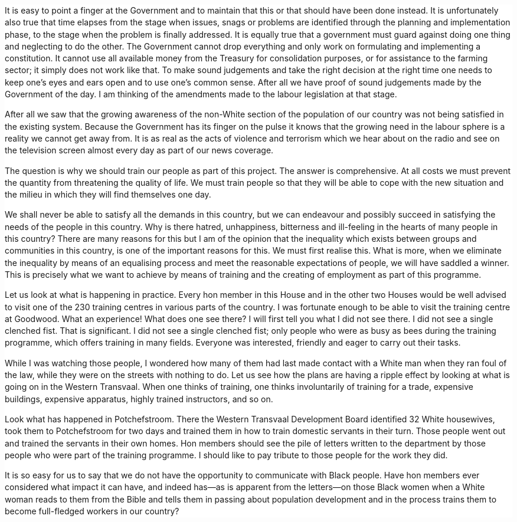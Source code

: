 <p>It is easy to point a finger at the Government and to maintain that this or that should have been done instead. It is unfortunately also true that time elapses from the stage when issues, snags or problems are identified through the planning and implementation phase, to the stage when the problem is finally addressed. It is equally true that a government must guard against doing one thing and neglecting to do the other. The Government cannot drop everything and only work on formulating and implementing a constitution. It cannot use all available money from the Treasury for consolidation purposes, or for assistance to the farming sector; it simply does not work like that. To make sound judgements and take the right decision at the right time one needs to keep one&#x2019;s eyes and ears open and to use one&#x2019;s common sense. After all we have proof of sound judgements made by the Government of the day. I am thinking of the amendments made to the labour legislation at that stage.</p>

<p>After all we saw that the growing awareness of the non-White section of the population of our country was not being satisfied in the existing system. Because the Government has its finger on the pulse it knows that the growing need in the labour sphere is a reality we cannot get away from. It is as real as the acts of violence and terrorism which <span class="col_2387-2388" refersTo="page_0065"/>we hear about on the radio and see on the television screen almost every day as part of our news coverage.</p>

<p>The question is why we should train our people as part of this project. The answer is comprehensive. At all costs we must prevent the quantity from threatening the quality of life. We must train people so that they will be able to cope with the new situation and the milieu in which they will find themselves one day.</p>

<p>We shall never be able to satisfy all the demands in this country, but we can endeavour and possibly succeed in satisfying the needs of the people in this country. Why is there hatred, unhappiness, bitterness and ill-feeling in the hearts of many people in this country? There are many reasons for this but I am of the opinion that the inequality which exists between groups and communities in this country, is one of the important reasons for this. We must first realise this. What is more, when we eliminate the inequality by means of an equalising process and meet the reasonable expectations of people, we will have saddled a winner. This is precisely what we want to achieve by means of training and the creating of employment as part of this programme.</p>

<p>Let us look at what is happening in practice. Every hon member in this House and in the other two Houses would be well advised to visit one of the 230 training centres in various parts of the country. I was fortunate enough to be able to visit the training centre at Goodwood. What an experience! What does one see there? I will first tell you what I did not see there. I did not see a single clenched fist. That is significant. I did not see a single clenched fist; only people who were as busy as bees during the training programme, which offers training in many fields. Everyone was interested, friendly and eager to carry out their tasks.</p>

<p>While I was watching those people, I wondered how many of them had last made contact with a White man when they ran foul of the law, while they were on the streets with nothing to do. Let us see how the plans are having a ripple effect by looking at what is going on in the Western Transvaal. When one thinks of training, one thinks involuntarily of training for a trade, expensive buildings, expensive apparatus, highly trained instructors, and so on.</p>

<p>Look what has happened in Potchefstroom. There the Western Transvaal Development Board identified 32 White housewives, took them to Potchefstroom for two days and trained them in how to train domestic servants in their turn. Those people went out and trained the servants in their own homes. Hon members should see the pile of letters written to the department by those people who were part of the training programme. I should like to pay tribute to those people for the work they did.</p>

<p>It is so easy for us to say that we do not have the opportunity to communicate with Black people. Have hon members ever considered what impact it can have, and indeed has&#x2014;as is apparent from the letters&#x2014;on those Black women when a White woman reads to them from the Bible and tells them in passing about population development and in the process trains them to become full-fledged workers in our country?</p>
